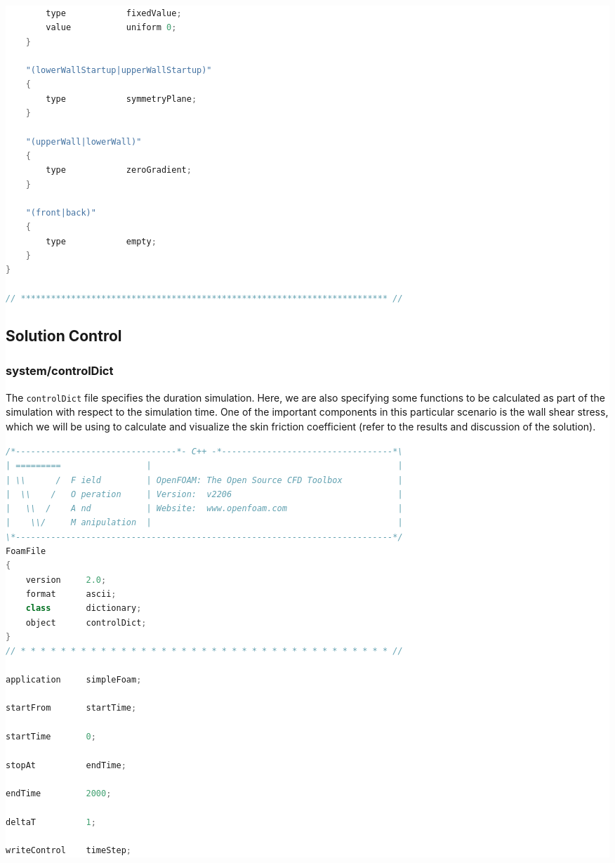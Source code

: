 ```cpp
        type            fixedValue;
        value           uniform 0;
    }

    "(lowerWallStartup|upperWallStartup)"
    {
        type            symmetryPlane;
    }

    "(upperWall|lowerWall)"
    {
        type            zeroGradient;
    }

    "(front|back)"
    {
        type            empty;
    }
}

// ************************************************************************* //
```

## Solution Control 
### system/controlDict

The `controlDict` file specifies the duration simulation. Here, we are also specifying some functions to be calculated as part of the simulation with respect to the simulation 
time. One of the important components in this particular scenario is the wall shear stress, which we will be using to calculate and visualize the skin friction coefficient 
(refer to the results and discussion of the solution).

```cpp
/*--------------------------------*- C++ -*----------------------------------*\
| =========                 |                                                 |
| \\      /  F ield         | OpenFOAM: The Open Source CFD Toolbox           |
|  \\    /   O peration     | Version:  v2206                                 |
|   \\  /    A nd           | Website:  www.openfoam.com                      |
|    \\/     M anipulation  |                                                 |
\*---------------------------------------------------------------------------*/
FoamFile
{
    version     2.0;
    format      ascii;
    class       dictionary;
    object      controlDict;
}
// * * * * * * * * * * * * * * * * * * * * * * * * * * * * * * * * * * * * * //

application     simpleFoam;

startFrom       startTime;

startTime       0;

stopAt          endTime;

endTime         2000;

deltaT          1;

writeControl    timeStep;

```